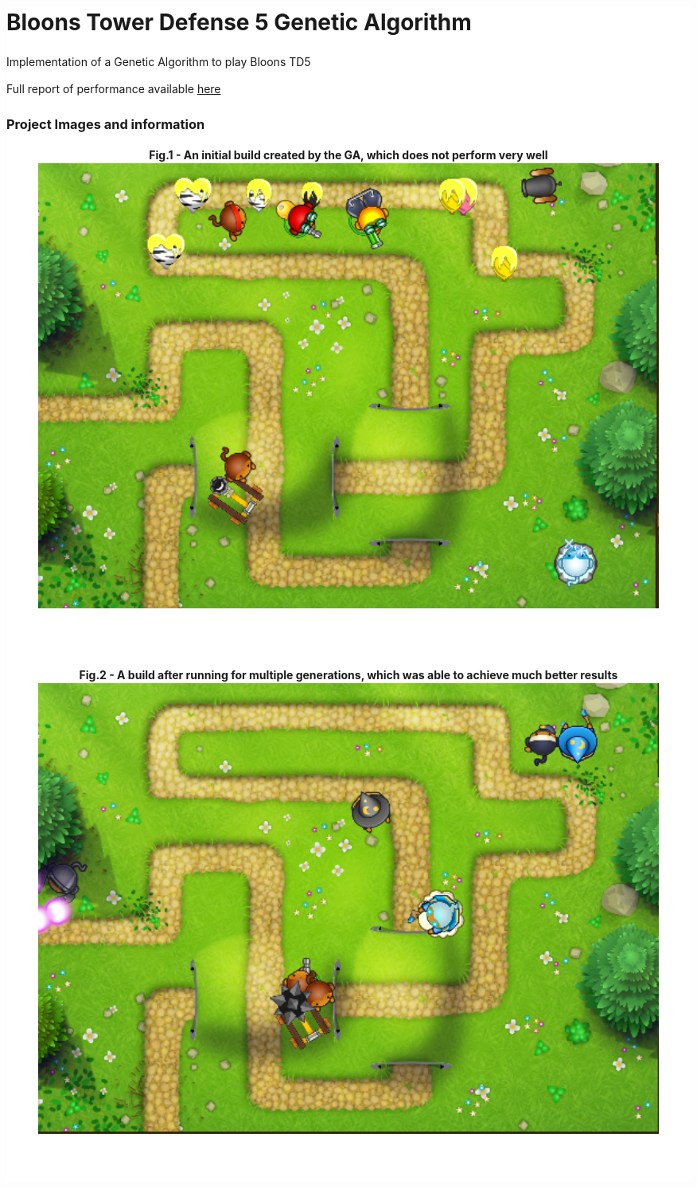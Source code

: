 # Bloons Tower Defense 5 Genetic Algorithm
Implementation of a Genetic Algorithm to play Bloons TD5

Full report of performance available [here](/Bloons.pdf)

### Project Images and information
<figure>
<figcaption align = "center"><b>Fig.1 - An initial build created by the GA, which does not perform very well</b></figcaption>
<img src="/Pictures/Bad.PNG" style="width:100%">
</figure>
<br>
<br>

<figure>
<figcaption align = "center"><b>Fig.2 - A build after running for multiple generations, which was able to achieve much better results</b></figcaption>
<img src="/Pictures/Good.PNG" style="width:100%">
</figure>
<br>
<br>
